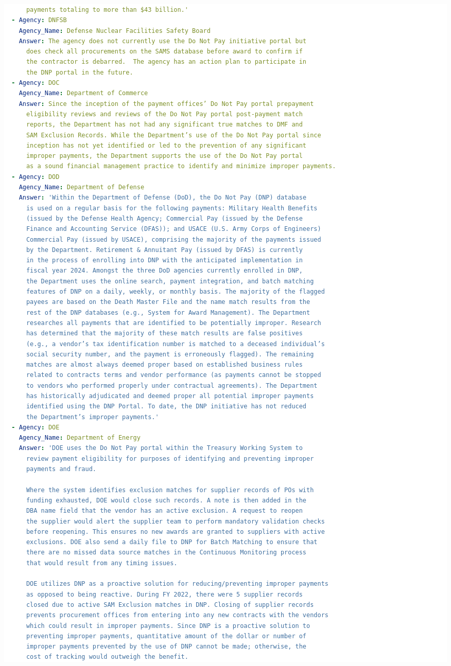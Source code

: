 ```yaml
      payments totaling to more than $43 billion.'
  - Agency: DNFSB
    Agency_Name: Defense Nuclear Facilities Safety Board
    Answer: The agency does not currently use the Do Not Pay initiative portal but
      does check all procurements on the SAMS database before award to confirm if
      the contractor is debarred.  The agency has an action plan to participate in
      the DNP portal in the future.
  - Agency: DOC
    Agency_Name: Department of Commerce
    Answer: Since the inception of the payment offices’ Do Not Pay portal prepayment
      eligibility reviews and reviews of the Do Not Pay portal post-payment match
      reports, the Department has not had any significant true matches to DMF and
      SAM Exclusion Records. While the Department’s use of the Do Not Pay portal since
      inception has not yet identified or led to the prevention of any significant
      improper payments, the Department supports the use of the Do Not Pay portal
      as a sound financial management practice to identify and minimize improper payments.
  - Agency: DOD
    Agency_Name: Department of Defense
    Answer: 'Within the Department of Defense (DoD), the Do Not Pay (DNP) database
      is used on a regular basis for the following payments: Military Health Benefits
      (issued by the Defense Health Agency; Commercial Pay (issued by the Defense
      Finance and Accounting Service (DFAS)); and USACE (U.S. Army Corps of Engineers)
      Commercial Pay (issued by USACE), comprising the majority of the payments issued
      by the Department. Retirement & Annuitant Pay (issued by DFAS) is currently
      in the process of enrolling into DNP with the anticipated implementation in
      fiscal year 2024. Amongst the three DoD agencies currently enrolled in DNP,
      the Department uses the online search, payment integration, and batch matching
      features of DNP on a daily, weekly, or monthly basis. The majority of the flagged
      payees are based on the Death Master File and the name match results from the
      rest of the DNP databases (e.g., System for Award Management). The Department
      researches all payments that are identified to be potentially improper. Research
      has determined that the majority of these match results are false positives
      (e.g., a vendor’s tax identification number is matched to a deceased individual’s
      social security number, and the payment is erroneously flagged). The remaining
      matches are almost always deemed proper based on established business rules
      related to contracts terms and vendor performance (as payments cannot be stopped
      to vendors who performed properly under contractual agreements). The Department
      has historically adjudicated and deemed proper all potential improper payments
      identified using the DNP Portal. To date, the DNP initiative has not reduced
      the Department’s improper payments.'
  - Agency: DOE
    Agency_Name: Department of Energy
    Answer: 'DOE uses the Do Not Pay portal within the Treasury Working System to
      review payment eligibility for purposes of identifying and preventing improper
      payments and fraud.

      Where the system identifies exclusion matches for supplier records of POs with
      funding exhausted, DOE would close such records. A note is then added in the
      DBA name field that the vendor has an active exclusion. A request to reopen
      the supplier would alert the supplier team to perform mandatory validation checks
      before reopening. This ensures no new awards are granted to suppliers with active
      exclusions. DOE also send a daily file to DNP for Batch Matching to ensure that
      there are no missed data source matches in the Continuous Monitoring process
      that would result from any timing issues.

      DOE utilizes DNP as a proactive solution for reducing/preventing improper payments
      as opposed to being reactive. During FY 2022, there were 5 supplier records
      closed due to active SAM Exclusion matches in DNP. Closing of supplier records
      prevents procurement offices from entering into any new contracts with the vendors
      which could result in improper payments. Since DNP is a proactive solution to
      preventing improper payments, quantitative amount of the dollar or number of
      improper payments prevented by the use of DNP cannot be made; otherwise, the
      cost of tracking would outweigh the benefit.
```